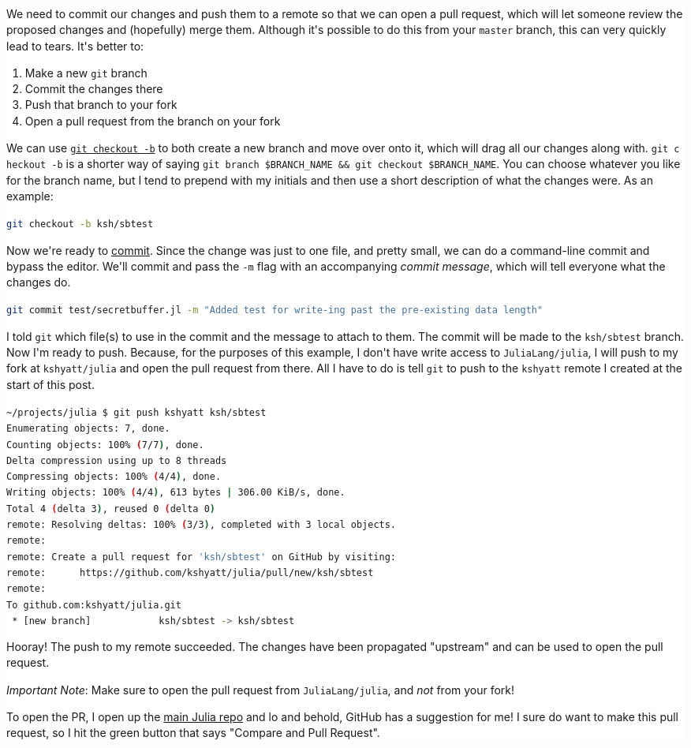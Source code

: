 We need to commit our changes and push them to a remote so that we can open a pull request, which will let someone review the proposed changes and (hopefully) merge them. Although it's possible to do this from your `master` branch, this can very quickly lead to tears. It's better to:

  1. Make a new `git` branch
  2. Commit the changes there
  3. Push that branch to your fork
  4. Open a pull request from the branch on your fork

We can use [`git checkout -b`](https://www.git-scm.com/docs/git-checkout) to both create a new branch and move over onto it, which will drag all our changes along with. `git checkout -b` is a shorter way of saying `git branch $BRANCH_NAME && git checkout $BRANCH_NAME`. You can choose whatever you like for the branch name, but I tend to prepend with my initials and then use a short description of what the changes were. As an example:
```bash
git checkout -b ksh/sbtest
```
Now we're ready to [commit](https://www.git-scm.com/docs/git-commit). Since the change was just to one file, and pretty small, we can do a command-line commit and bypass the editor. We'll commit and pass the `-m` flag with an accompanying *commit message*, which will tell everyone what the changes do.
```bash
git commit test/secretbuffer.jl -m "Added test for write-ing past the pre-existing data length"
```
I told `git` which file(s) to use in the commit and the message to attach to them. The commit will be made to the `ksh/sbtest` branch. Now I'm ready to push. Because, for the purposes of this example, I don't have write access to `JuliaLang/julia`, I will push to my fork at `kshyatt/julia` and open the pull request from there. All I have to do is tell `git` to push to the `kshyatt` remote I created at the start of this post.

```bash
~/projects/julia $ git push kshyatt ksh/sbtest
Enumerating objects: 7, done.
Counting objects: 100% (7/7), done.
Delta compression using up to 8 threads
Compressing objects: 100% (4/4), done.
Writing objects: 100% (4/4), 613 bytes | 306.00 KiB/s, done.
Total 4 (delta 3), reused 0 (delta 0)
remote: Resolving deltas: 100% (3/3), completed with 3 local objects.
remote: 
remote: Create a pull request for 'ksh/sbtest' on GitHub by visiting:
remote:      https://github.com/kshyatt/julia/pull/new/ksh/sbtest
remote: 
To github.com:kshyatt/julia.git
 * [new branch]            ksh/sbtest -> ksh/sbtest
```

Hooray! The push to my remote succeeded. The changes have been propagated "upstream" and can be used to open the pull request.

*Important Note*: Make sure to open the pull request from `JuliaLang/julia`, and *not* from your fork!

To open the PR, I open up the [main Julia repo](https://github.com/JuliaLang/julia) and lo and behold, GitHub has a suggestion for me! I sure do want to make this pull request, so I hit the green button that says "Compare and Pull Request".
